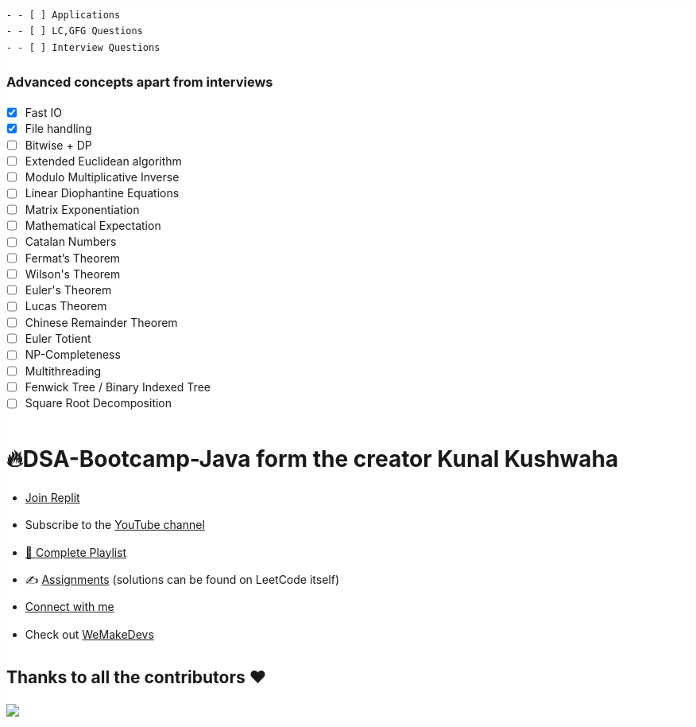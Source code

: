    - - [ ] Applications
    - - [ ] LC,GFG Questions
    - - [ ] Interview Questions

### Advanced concepts apart from interviews 
- [x] Fast IO
- [x] File handling
- [ ] Bitwise + DP
- [ ] Extended Euclidean algorithm
- [ ] Modulo Multiplicative Inverse
- [ ] Linear Diophantine Equations
- [ ] Matrix Exponentiation
- [ ] Mathematical Expectation
- [ ] Catalan Numbers
- [ ] Fermat’s Theorem
- [ ] Wilson's Theorem
- [ ] Euler's Theorem
- [ ] Lucas Theorem
- [ ] Chinese Remainder Theorem
- [ ] Euler Totient
- [ ] NP-Completeness
- [ ] Multithreading
- [ ] Fenwick Tree / Binary Indexed Tree
- [ ] Square Root Decomposition

# 🔥DSA-Bootcamp-Java form the creator Kunal Kushwaha

- [Join Replit](http://join.replit.com/kunal-kushwaha )

- Subscribe to the [YouTube channel](https://www.youtube.com/KunalKushwaha?sub_confirmation=1)

- [📂 Complete Playlist](https://www.youtube.com/playlist?list=PL9gnSGHSqcnr_DxHsP7AW9ftq0AtAyYqJ)

- ✍️ [Assignments](https://github.com/kunal-kushwaha/DSA-Bootcamp-Java/tree/main/assignments) (solutions can be found on LeetCode itself)

- [Connect with me](http://kunalkushwaha.com)

- Check out [WeMakeDevs](https://wemakedevs.org)
 
## Thanks to all the contributors ❤️
<a href = "https://github.com/kunal-kushwaha/DSA-Bootcamp-Java/graphs/contributors">
  <img src = "https://contrib.rocks/image?repo=kunal-kushwaha/DSA-Bootcamp-Java"/>
</a>
